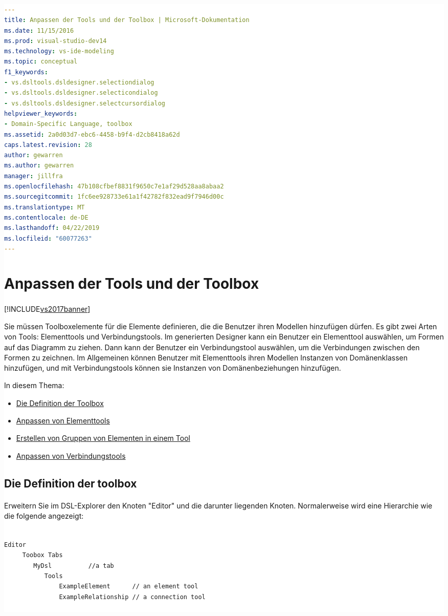 ```yaml
---
title: Anpassen der Tools und der Toolbox | Microsoft-Dokumentation
ms.date: 11/15/2016
ms.prod: visual-studio-dev14
ms.technology: vs-ide-modeling
ms.topic: conceptual
f1_keywords:
- vs.dsltools.dsldesigner.selectiondialog
- vs.dsltools.dsldesigner.selecticondialog
- vs.dsltools.dsldesigner.selectcursordialog
helpviewer_keywords:
- Domain-Specific Language, toolbox
ms.assetid: 2a0d03d7-ebc6-4458-b9f4-d2cb8418a62d
caps.latest.revision: 28
author: gewarren
ms.author: gewarren
manager: jillfra
ms.openlocfilehash: 47b108cfbef8831f9650c7e1af29d528aa8abaa2
ms.sourcegitcommit: 1fc6ee928733e61a1f42782f832ead9f7946d00c
ms.translationtype: MT
ms.contentlocale: de-DE
ms.lasthandoff: 04/22/2019
ms.locfileid: "60077263"
---
```

# <a name="customizing-tools-and-the-toolbox"></a>Anpassen der Tools und der Toolbox
[!INCLUDE[vs2017banner](../includes/vs2017banner.md)]

Sie müssen Toolboxelemente für die Elemente definieren, die die Benutzer ihren Modellen hinzufügen dürfen. Es gibt zwei Arten von Tools: Elementtools und Verbindungstools. Im generierten Designer kann ein Benutzer ein Elementtool auswählen, um Formen auf das Diagramm zu ziehen. Dann kann der Benutzer ein Verbindungstool auswählen, um die Verbindungen zwischen den Formen zu zeichnen. Im Allgemeinen können Benutzer mit Elementtools ihren Modellen Instanzen von Domänenklassen hinzufügen, und mit Verbindungstools können sie Instanzen von Domänenbeziehungen hinzufügen.  
  
 In diesem Thema:  
  
- [Die Definition der Toolbox](#ToolboxDef)  
  
- [Anpassen von Elementtools](#customizing)  
  
- [Erstellen von Gruppen von Elementen in einem Tool](#groups)  
  
- [Anpassen von Verbindungstools](#connections)  
  
## <a name="ToolboxDef"></a> Die Definition der toolbox  
 Erweitern Sie im DSL-Explorer den Knoten "Editor" und die darunter liegenden Knoten. Normalerweise wird eine Hierarchie wie die folgende angezeigt:  
  
```  
  
Editor  
     Toobox Tabs  
        MyDsl          //a tab  
           Tools  
               ExampleElement      // an element tool  
               ExampleRelationship // a connection tool  
  
```  
  